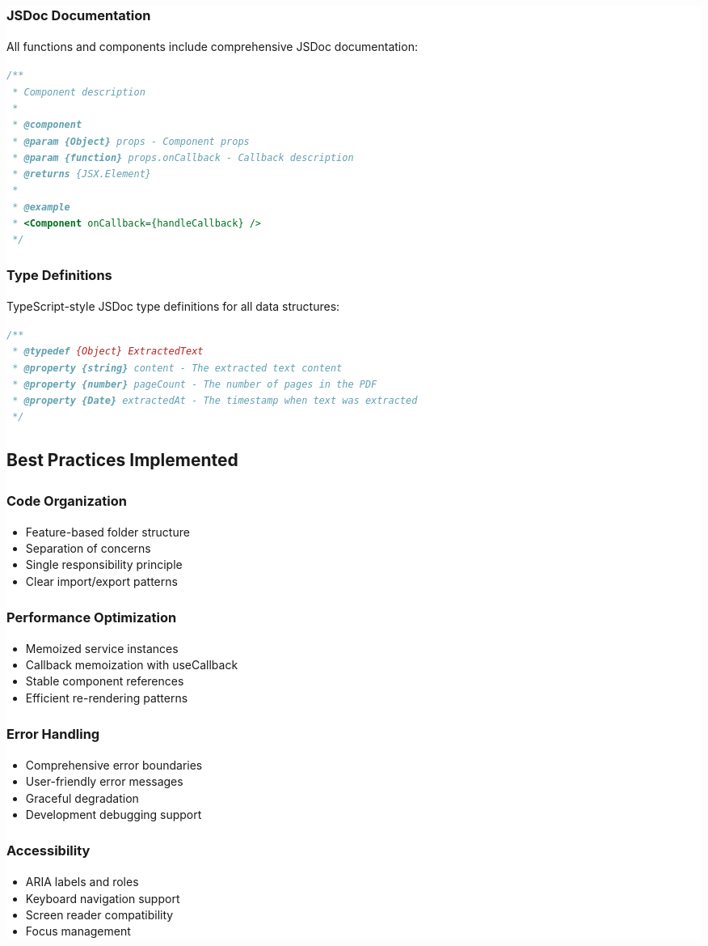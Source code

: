### JSDoc Documentation
All functions and components include comprehensive JSDoc documentation:

```javascript
/**
 * Component description
 * 
 * @component
 * @param {Object} props - Component props
 * @param {function} props.onCallback - Callback description
 * @returns {JSX.Element}
 * 
 * @example
 * <Component onCallback={handleCallback} />
 */
```

### Type Definitions
TypeScript-style JSDoc type definitions for all data structures:

```javascript
/**
 * @typedef {Object} ExtractedText
 * @property {string} content - The extracted text content
 * @property {number} pageCount - The number of pages in the PDF
 * @property {Date} extractedAt - The timestamp when text was extracted
 */
```

## Best Practices Implemented

### Code Organization
- Feature-based folder structure
- Separation of concerns
- Single responsibility principle
- Clear import/export patterns

### Performance Optimization
- Memoized service instances
- Callback memoization with useCallback
- Stable component references
- Efficient re-rendering patterns

### Error Handling
- Comprehensive error boundaries
- User-friendly error messages
- Graceful degradation
- Development debugging support

### Accessibility
- ARIA labels and roles
- Keyboard navigation support
- Screen reader compatibility
- Focus management
